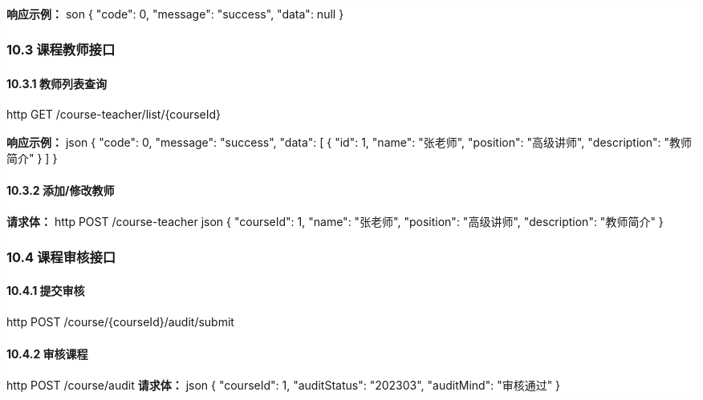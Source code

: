 **响应示例：**
son
{
"code": 0,
"message": "success",
"data": null
}

### 10.3 课程教师接口
#### 10.3.1 教师列表查询
http
GET /course-teacher/list/{courseId}

**响应示例：**
json
{
"code": 0,
"message": "success",
"data": [
{
"id": 1,
"name": "张老师",
"position": "高级讲师",
"description": "教师简介"
}
]
}
#### 10.3.2 添加/修改教师
**请求体：**
http
POST /course-teacher
json
{
"courseId": 1,
"name": "张老师",
"position": "高级讲师",
"description": "教师简介"
}

### 10.4 课程审核接口
#### 10.4.1 提交审核
http
POST /course/{courseId}/audit/submit
#### 10.4.2 审核课程
http
POST /course/audit
**请求体：**
json
{
"courseId": 1,
"auditStatus": "202303",
"auditMind": "审核通过"
}

